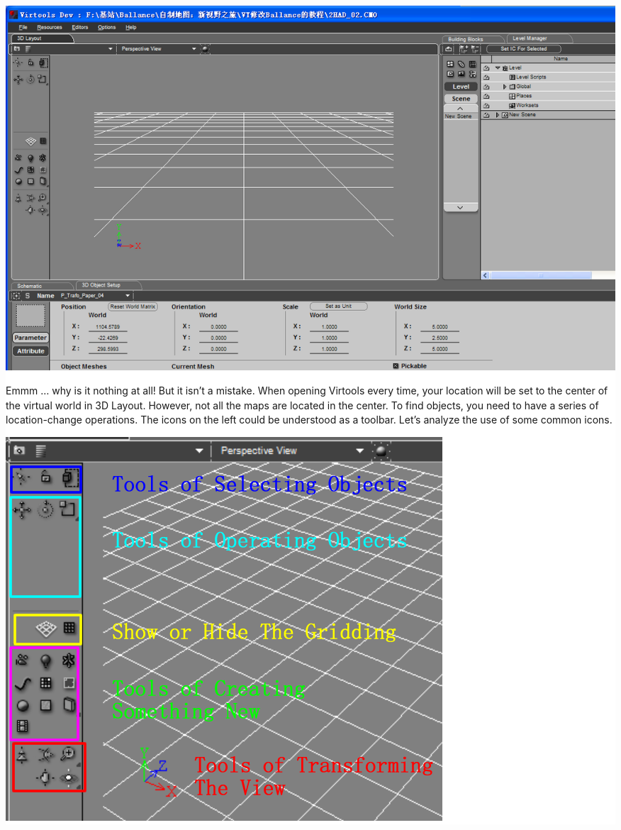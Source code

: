 ![assets/en_4_1.png](assets/en_4_1.png)

Emmm … why is it nothing at all! But it isn’t a mistake. When opening Virtools every time, your location will be set to the center of the virtual world in 3D Layout. However, not all the maps are located in the center. To find objects, you need to have a series of location-change operations. The icons on the left could be understood as a toolbar. Let’s analyze the use of some common icons.

![assets/en_4_2.png](assets/en_4_2.png)
